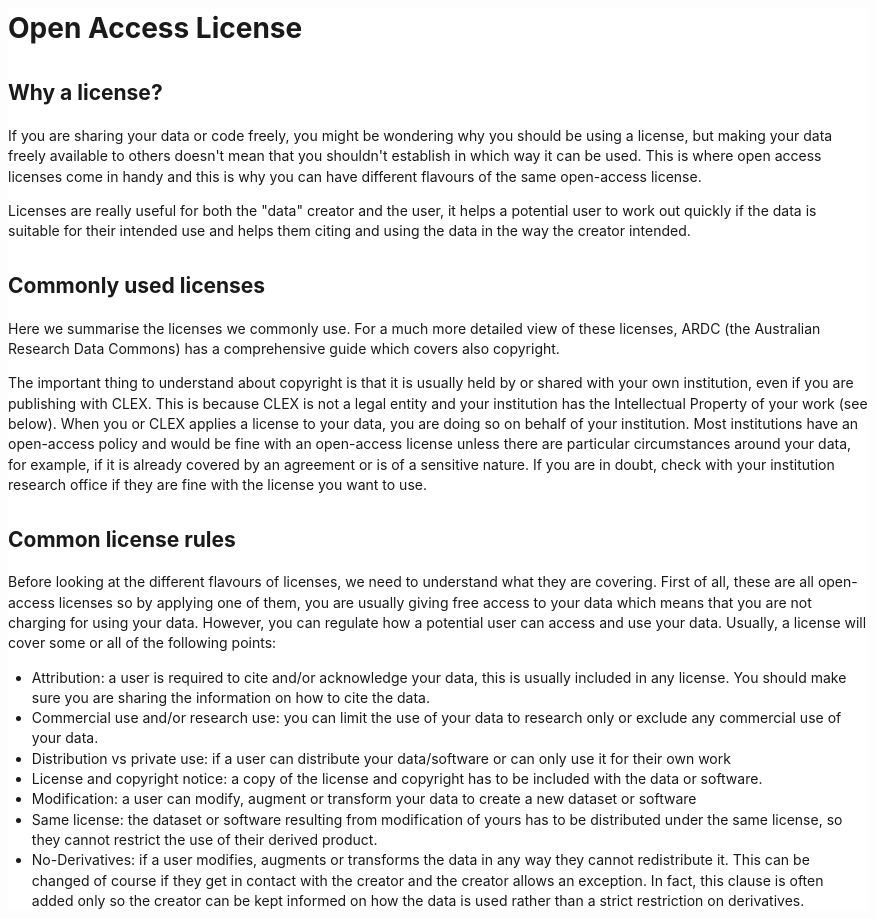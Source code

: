 # Open Access License

## Why a license?
If you are sharing your data or code freely, you might be wondering why you should be using a license, but making your data freely available to others doesn't mean that you shouldn't establish in which way it can be used. This is where open access licenses come in handy and this is why you can have different flavours of the same open-access license.

Licenses are really useful for both the "data" creator and the user, it helps a potential user to work out quickly if the data is suitable for their intended use and helps them citing and using the data in the way the creator intended.

## Commonly used licenses
Here we summarise the licenses we commonly use. For a much more detailed view of these licenses, ARDC (the Australian Research Data Commons) has a comprehensive guide which covers also copyright.

The important thing to understand about copyright is that it is usually held by or shared with your own institution, even if you are publishing with CLEX. This is because CLEX is not a legal entity and your institution has the Intellectual Property of your work (see below). When you or CLEX applies a license to your data, you are doing so on behalf of your institution. Most institutions have an open-access policy and would be fine with an open-access license unless there are particular circumstances around your data, for example, if it is already covered by an agreement or is of a sensitive nature. If you are in doubt, check with your institution research office if they are fine with the license you want to use.

## Common license rules
Before looking at the different flavours of licenses, we need to understand what they are covering. First of all, these are all open-access licenses so by applying one of them, you are usually giving free access to your data which means that you are not charging for using your data. However, you can regulate how a potential user can access and use your data. Usually, a license will cover some or all of the following points:

* Attribution: a user is required to cite and/or acknowledge your data, this is usually included in any license. You should make sure you are sharing the information on how to cite the data.
* Commercial use and/or research use: you can limit the use of your data to research only or exclude any commercial use of your data.
* Distribution vs private use: if a user can distribute your data/software or can only use it for their own work
* License and copyright notice: a copy of the license and copyright has to be included with the data or software.
* Modification: a user can modify, augment or transform your data to create a new dataset or software
* Same license: the dataset or software resulting from modification of yours has to be distributed under the same license, so they cannot restrict the use of their derived product.
* No-Derivatives: if a user modifies, augments or transforms the data in any way they cannot redistribute it. This can be changed of course if they get in contact with the creator and the creator allows an exception. In fact, this clause is often added only so the creator can be kept informed on how the data is used rather than a strict restriction on derivatives.
